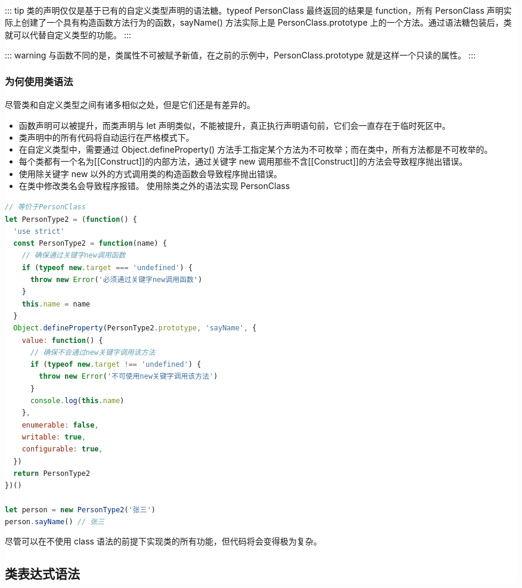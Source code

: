 ::: tip
类的声明仅仅是基于已有的自定义类型声明的语法糖。typeof PersonClass 最终返回的结果是 function，所有 PersonClass 声明实际上创建了一个具有构造函数方法行为的函数，sayName() 方法实际上是 PersonClass.prototype 上的一个方法。通过语法糖包装后，类就可以代替自定义类型的功能。
:::

::: warning
与函数不同的是，类属性不可被赋予新值，在之前的示例中，PersonClass.prototype 就是这样一个只读的属性。
:::

### 为何使用类语法

尽管类和自定义类型之间有诸多相似之处，但是它们还是有差异的。

- 函数声明可以被提升，而类声明与 let 声明类似，不能被提升，真正执行声明语句前，它们会一直存在于临时死区中。
- 类声明中的所有代码将自动运行在严格模式下。
- 在自定义类型中，需要通过 Object.defineProperty() 方法手工指定某个方法为不可枚举；而在类中，所有方法都是不可枚举的。
- 每个类都有一个名为[[Construct]]的内部方法，通过关键字 new 调用那些不含[[Construct]]的方法会导致程序抛出错误。
- 使用除关键字 new 以外的方式调用类的构造函数会导致程序抛出错误。
- 在类中修改类名会导致程序报错。
  使用除类之外的语法实现 PersonClass

```js {23}
// 等价于PersonClass
let PersonType2 = (function() {
  'use strict'
  const PersonType2 = function(name) {
    // 确保通过关键字new调用函数
    if (typeof new.target === 'undefined') {
      throw new Error('必须通过关键字new调用函数')
    }
    this.name = name
  }
  Object.defineProperty(PersonType2.prototype, 'sayName', {
    value: function() {
      // 确保不会通过new关键字调用该方法
      if (typeof new.target !== 'undefined') {
        throw new Error('不可使用new关键字调用该方法')
      }
      console.log(this.name)
    },
    enumerable: false,
    writable: true,
    configurable: true,
  })
  return PersonType2
})()

let person = new PersonType2('张三')
person.sayName() // 张三
```

尽管可以在不使用 class 语法的前提下实现类的所有功能，但代码将会变得极为复杂。

## 类表达式语法
